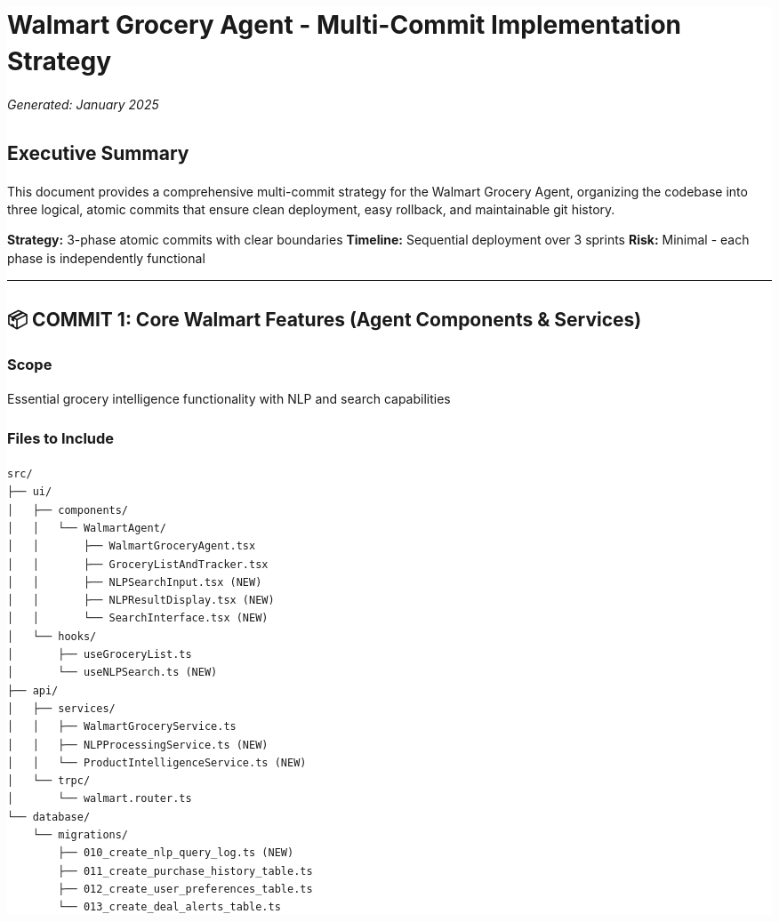# Walmart Grocery Agent - Multi-Commit Implementation Strategy
*Generated: January 2025*

## Executive Summary

This document provides a comprehensive multi-commit strategy for the Walmart Grocery Agent, organizing the codebase into three logical, atomic commits that ensure clean deployment, easy rollback, and maintainable git history.

**Strategy:** 3-phase atomic commits with clear boundaries
**Timeline:** Sequential deployment over 3 sprints
**Risk:** Minimal - each phase is independently functional

---

## 📦 COMMIT 1: Core Walmart Features (Agent Components & Services)

### Scope
Essential grocery intelligence functionality with NLP and search capabilities

### Files to Include
```
src/
├── ui/
│   ├── components/
│   │   └── WalmartAgent/
│   │       ├── WalmartGroceryAgent.tsx
│   │       ├── GroceryListAndTracker.tsx
│   │       ├── NLPSearchInput.tsx (NEW)
│   │       ├── NLPResultDisplay.tsx (NEW)
│   │       └── SearchInterface.tsx (NEW)
│   └── hooks/
│       ├── useGroceryList.ts
│       └── useNLPSearch.ts (NEW)
├── api/
│   ├── services/
│   │   ├── WalmartGroceryService.ts
│   │   ├── NLPProcessingService.ts (NEW)
│   │   └── ProductIntelligenceService.ts (NEW)
│   └── trpc/
│       └── walmart.router.ts
└── database/
    └── migrations/
        ├── 010_create_nlp_query_log.ts (NEW)
        ├── 011_create_purchase_history_table.ts
        ├── 012_create_user_preferences_table.ts
        └── 013_create_deal_alerts_table.ts
```
